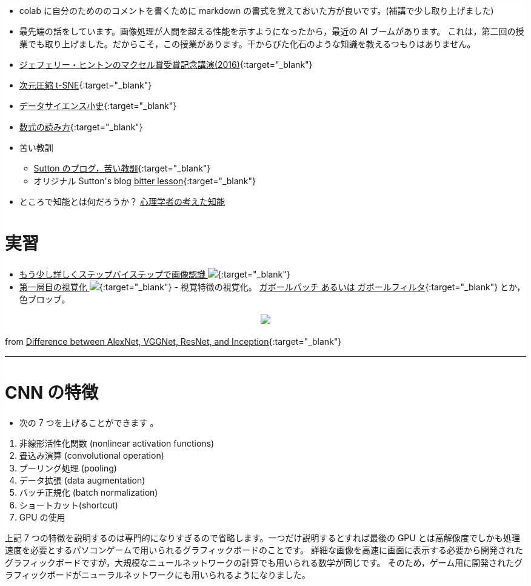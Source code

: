 - colab に自分のためののコメントを書くために markdown の書式を覚えておいた方が良いです。(補講で少し取り上げました)
- 最先端の話をしています。画像処理が人間を超える性能を示すようになったから，最近の AI ブームがあります。
これは，第二回の授業でも取り上げました。だからこそ，この授業があります。干からびた化石のような知識を教えるつもりはありません。

- [ジェフェリー・ヒントンのマクセル賞受賞記念講演(2016)](https://komazawa-deep-learning.github.io/Hinton_Maxwell_award/){:target="_blank"}
- [次元圧縮 t-SNE](https://komazawa-deep-learning.github.io/t-SNE/){:target="_blank"}
- [データサイエンス小史](https://komazawa-deep-learning.github.io/data_science/){:target="_blank"}
- [数式の読み方](https://komazawa-deep-learning.github.io/how_to_read_math/){:target="_blank"}
- 苦い教訓
    - [Sutton のブログ，苦い教訓](https://komazawa-deep-learning.github.io/2019Sutton_Bitter_Lesson/){:target="_blank"} <!--(../2019sutton_bitter_Lesson.pdf)-->
    - オリジナル Sutton's blog [bitter lesson](http://www.incompleteideas.net/IncIdeas/BitterLesson.html){:target="_blank"}



- ところで知能とは何だろうか？ [心理学者の考えた知能](../psychological_intelligence/)


# 実習
- [もう少し詳しくステップバイステップで画像認識  <img src="https://raw.githubusercontent.com/komazawa-deep-learning/komazawa-deep-learning.github.io/4c5e1c665109926508b3fa505914b60b7237bf62/assets/colab_icon.svg">](https://github.com/komazawa-deep-learning/komazawa-deep-learning.github.io/blob/master/notebooks/2020_0515komazawa_step_by_step_CNN_Pytorch.ipynb){:target="_blank"}
- [第一層目の視覚化  <img src="https://raw.githubusercontent.com/komazawa-deep-learning/komazawa-deep-learning.github.io/4c5e1c665109926508b3fa505914b60b7237bf62/assets/colab_icon.svg">](https://github.com/komazawa-deep-learning/komazawa-deep-learning.github.io/blob/master/notebooks/2020_0514komazawa_visualise_first_layers.ipynb){:target="_blank"} - 視覚特徴の視覚化。
[ガボールパッチ あるいは ガボールフィルタ](https://komazawa-deep-learning.github.io/gabor_filter/){:target="_blank"} とか，色ブロッブ。



<div align="center">
<img src="https://miro.medium.com/max/2812/1*bD_DMBtKwveuzIkQTwjKQQ.png" style="width:88%"><br/>
</div>

from [Difference between AlexNet, VGGNet, ResNet, and Inception](https://towardsdatascience.com/the-w3h-of-alexnet-vggnet-resnet-and-inception-7baaaecccc96){:target="_blank"}



----

# CNN の特徴

- 次の 7 つを上げることができます
。

1.  非線形活性化関数 (nonlinear activation functions)
2.  畳込み演算 (convolutional operation)
3.  プーリング処理 (pooling)
4.  データ拡張 (data augmentation)
5.  バッチ正規化 (batch normalization)
6.  ショートカット(shortcut)
7.  GPU の使用

上記 7 つの特徴を説明するのは専門的になりすぎるので省略します。一つだけ説明するとすれば最後の
GPU とは高解像度でしかも処理速度を必要とするパソコンゲームで用いられるグラフィックボードのことです。
詳細な画像を高速に画面に表示する必要から開発されたグラフィックボードですが，大規模なニュールネットワークの計算でも用いられる数学が同じです。
そのため，ゲーム用に開発されたグラフィックボードがニューラルネットワークにも用いられるようになりました。
